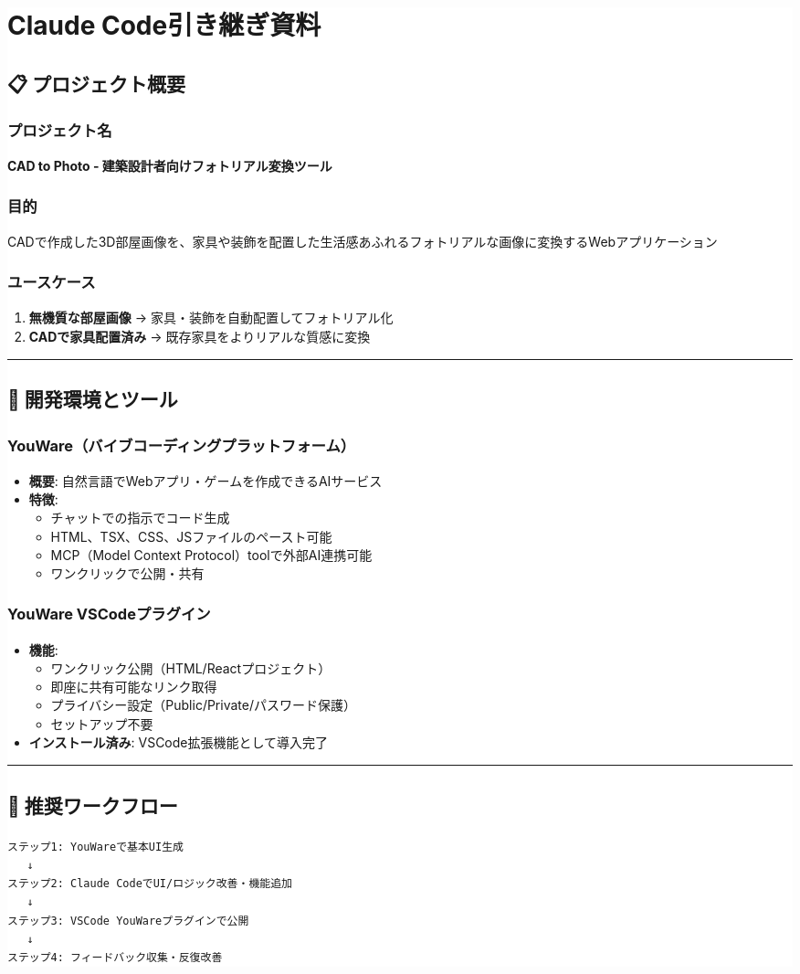 # Claude Code引き継ぎ資料

## 📋 プロジェクト概要

### プロジェクト名
**CAD to Photo - 建築設計者向けフォトリアル変換ツール**

### 目的
CADで作成した3D部屋画像を、家具や装飾を配置した生活感あふれるフォトリアルな画像に変換するWebアプリケーション

### ユースケース
1. **無機質な部屋画像** → 家具・装飾を自動配置してフォトリアル化
2. **CADで家具配置済み** → 既存家具をよりリアルな質感に変換

---

## 🔧 開発環境とツール

### YouWare（バイブコーディングプラットフォーム）
- **概要**: 自然言語でWebアプリ・ゲームを作成できるAIサービス
- **特徴**:
  - チャットでの指示でコード生成
  - HTML、TSX、CSS、JSファイルのペースト可能
  - MCP（Model Context Protocol）toolで外部AI連携可能
  - ワンクリックで公開・共有

### YouWare VSCodeプラグイン
- **機能**:
  - ワンクリック公開（HTML/Reactプロジェクト）
  - 即座に共有可能なリンク取得
  - プライバシー設定（Public/Private/パスワード保護）
  - セットアップ不要
- **インストール済み**: VSCode拡張機能として導入完了

---

## 🔄 推奨ワークフロー

```
ステップ1: YouWareで基本UI生成
   ↓
ステップ2: Claude CodeでUI/ロジック改善・機能追加
   ↓
ステップ3: VSCode YouWareプラグインで公開
   ↓
ステップ4: フィードバック収集・反復改善
```
